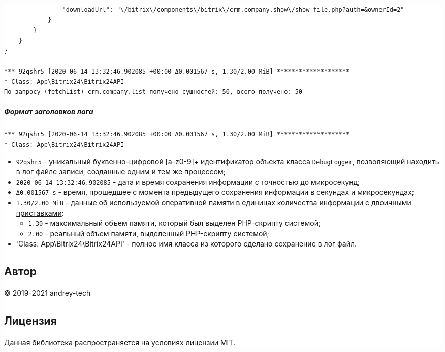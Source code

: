```
                "downloadUrl": "\/bitrix\/components\/bitrix\/crm.company.show\/show_file.php?auth=&ownerId=2"
            }
        }
    }
}

*** 92qshr5 [2020-06-14 13:32:46.902085 +00:00 Δ0.001567 s, 1.30/2.00 MiB] ********************
* Class: App\Bitrix24\Bitrix24API
По запросу (fetchList) crm.company.list получено сущностей: 50, всего получено: 50
```

<a id="%D0%A4%D0%BE%D1%80%D0%BC%D0%B0%D1%82-%D0%B7%D0%B0%D0%B3%D0%BE%D0%BB%D0%BE%D0%B2%D0%BA%D0%BE%D0%B2-%D0%BB%D0%BE%D0%B3%D0%B0"></a>
##### Формат заголовков лога

```
*** 92qshr5 [2020-06-14 13:32:46.902085 +00:00 Δ0.001567 s, 1.30/2.00 MiB] ********************
* Class: App\Bitrix24\Bitrix24API
```

- `92qshr5` - уникальный буквенно-цифровой [a-z0-9]+ идентификатор объекта класса `DebugLogger`, позволяющий находить в лог файле записи, созданные одним и тем же процессом;
- `2020-06-14 13:32:46.902085` - дата и время сохранения информации с точностью до микросекунд;
- `Δ0.001567 s` - время, прошедшее с момента предыдущего сохранения информации в секундах и микросекундах;
- `1.30/2.00 MiB` - данные об используемой оперативной памяти в единицах количества информации с [двоичными приставками](https://ru.wikipedia.org/wiki/%D0%94%D0%B2%D0%BE%D0%B8%D1%87%D0%BD%D1%8B%D0%B5_%D0%BF%D1%80%D0%B8%D1%81%D1%82%D0%B0%D0%B2%D0%BA%D0%B8):
    + `1.30` - максимальный объем памяти, который был выделен PHP-скрипту системой;
    + `2.00` - реальный объем памяти, выделенный PHP-скрипту системой;
- 'Class: App\Bitrix24\Bitrix24API' - полное имя класса из которого сделано сохранение в лог файл.

<a id="%D0%90%D0%B2%D1%82%D0%BE%D1%80"></a>
## Автор

© 2019-2021 andrey-tech

<a id="%D0%9B%D0%B8%D1%86%D0%B5%D0%BD%D0%B7%D0%B8%D1%8F"></a>
## Лицензия

Данная библиотека распространяется на условиях лицензии [MIT](./LICENSE).
